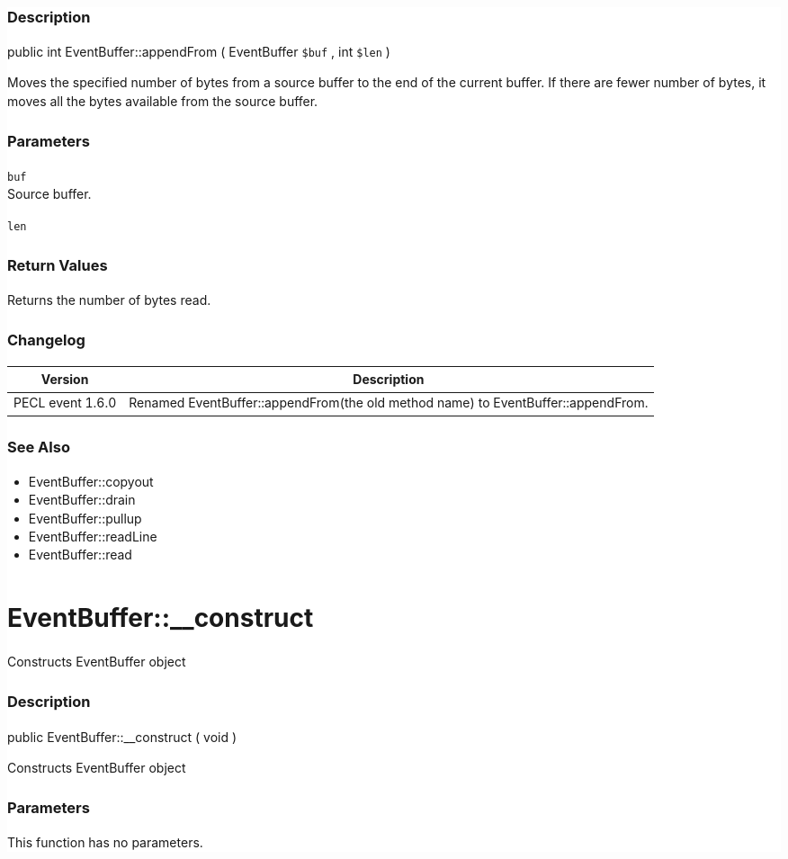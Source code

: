 ### Description

<span class="modifier">public</span> <span class="type">int</span> <span
class="methodname">EventBuffer::appendFrom</span> ( <span
class="methodparam"> <span class="type">EventBuffer</span> `$buf`
</span> , <span class="methodparam"> <span class="type">int</span>
`$len` </span> )

Moves the specified number of bytes from a source buffer to the end of
the current buffer. If there are fewer number of bytes, it moves all the
bytes available from the source buffer.

### Parameters

`buf`  
Source buffer.

`len`  

### Return Values

Returns the number of bytes read.

### Changelog

| Version          | Description                                                                                                                                      |
|------------------|--------------------------------------------------------------------------------------------------------------------------------------------------|
| PECL event 1.6.0 | Renamed <span class="methodname">EventBuffer::appendFrom</span>(the old method name) to <span class="methodname">EventBuffer::appendFrom</span>. |

### See Also

-   <span class="methodname">EventBuffer::copyout</span>
-   <span class="methodname">EventBuffer::drain</span>
-   <span class="methodname">EventBuffer::pullup</span>
-   <span class="methodname">EventBuffer::readLine</span>
-   <span class="methodname">EventBuffer::read</span>

EventBuffer::\_\_construct
==========================

Constructs EventBuffer object

### Description

<span class="modifier">public</span> <span
class="methodname">EventBuffer::\_\_construct</span> ( <span
class="methodparam">void</span> )

Constructs EventBuffer object

### Parameters

This function has no parameters.
